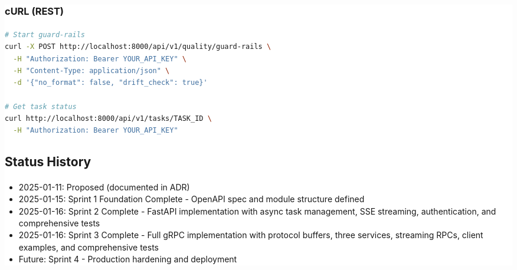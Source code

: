 ### cURL (REST)

```bash
# Start guard-rails
curl -X POST http://localhost:8000/api/v1/quality/guard-rails \
  -H "Authorization: Bearer YOUR_API_KEY" \
  -H "Content-Type: application/json" \
  -d '{"no_format": false, "drift_check": true}'

# Get task status
curl http://localhost:8000/api/v1/tasks/TASK_ID \
  -H "Authorization: Bearer YOUR_API_KEY"
```

## Status History

- 2025-01-11: Proposed (documented in ADR)
- 2025-01-15: Sprint 1 Foundation Complete - OpenAPI spec and module structure defined
- 2025-01-16: Sprint 2 Complete - FastAPI implementation with async task management, SSE streaming, authentication, and comprehensive tests
- 2025-01-16: Sprint 3 Complete - Full gRPC implementation with protocol buffers, three services, streaming RPCs, client examples, and comprehensive tests
- Future: Sprint 4 - Production hardening and deployment
